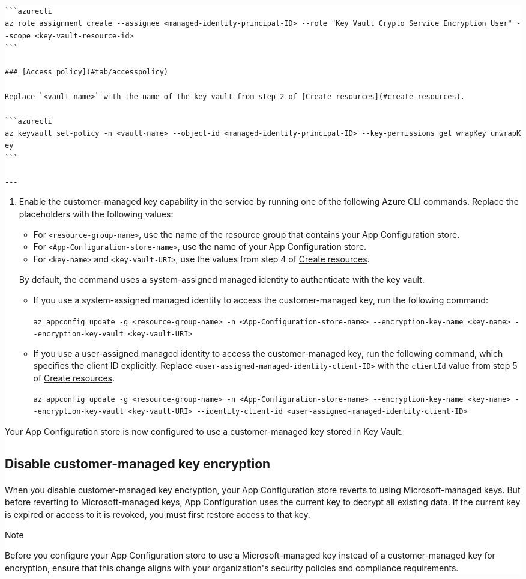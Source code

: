     ```azurecli
    az role assignment create --assignee <managed-identity-principal-ID> --role "Key Vault Crypto Service Encryption User" --scope <key-vault-resource-id>
    ```

    ### [Access policy](#tab/accesspolicy)

    Replace `<vault-name>` with the name of the key vault from step 2 of [Create resources](#create-resources).

    ```azurecli
    az keyvault set-policy -n <vault-name> --object-id <managed-identity-principal-ID> --key-permissions get wrapKey unwrapKey
    ```

    ---

1. Enable the customer-managed key capability in the service by running one of the following Azure CLI commands. Replace the placeholders with the following values:

    * For `<resource-group-name>`, use the name of the resource group that contains your App Configuration store.
    * For `<App-Configuration-store-name>`, use the name of your App Configuration store.
    * For `<key-name>` and `<key-vault-URI>`, use the values from step 4 of [Create resources](#create-resources).

    By default, the command uses a system-assigned managed identity to authenticate with the key vault.

    * If you use a system-assigned managed identity to access the customer-managed key, run the following command:

      ```azurecli
      az appconfig update -g <resource-group-name> -n <App-Configuration-store-name> --encryption-key-name <key-name> --encryption-key-vault <key-vault-URI>
      ```

    * If you use a user-assigned managed identity to access the customer-managed key, run the following command, which specifies the client ID explicitly. Replace `<user-assigned-managed-identity-client-ID>` with the `clientId` value from step 5 of [Create resources](#create-resources).

      ```azurecli
      az appconfig update -g <resource-group-name> -n <App-Configuration-store-name> --encryption-key-name <key-name> --encryption-key-vault <key-vault-URI> --identity-client-id <user-assigned-managed-identity-client-ID>
      ```

Your App Configuration store is now configured to use a customer-managed key stored in Key Vault.

## Disable customer-managed key encryption

When you disable customer-managed key encryption, your App Configuration store reverts to using Microsoft-managed keys. But before reverting to Microsoft-managed keys, App Configuration uses the current key to decrypt all existing data. If the current key is expired or access to it is revoked, you must first restore access to that key.

> [!NOTE]
> Before you configure your App Configuration store to use a Microsoft-managed key instead of a customer-managed key for encryption, ensure that this change aligns with your organization's security policies and compliance requirements.
